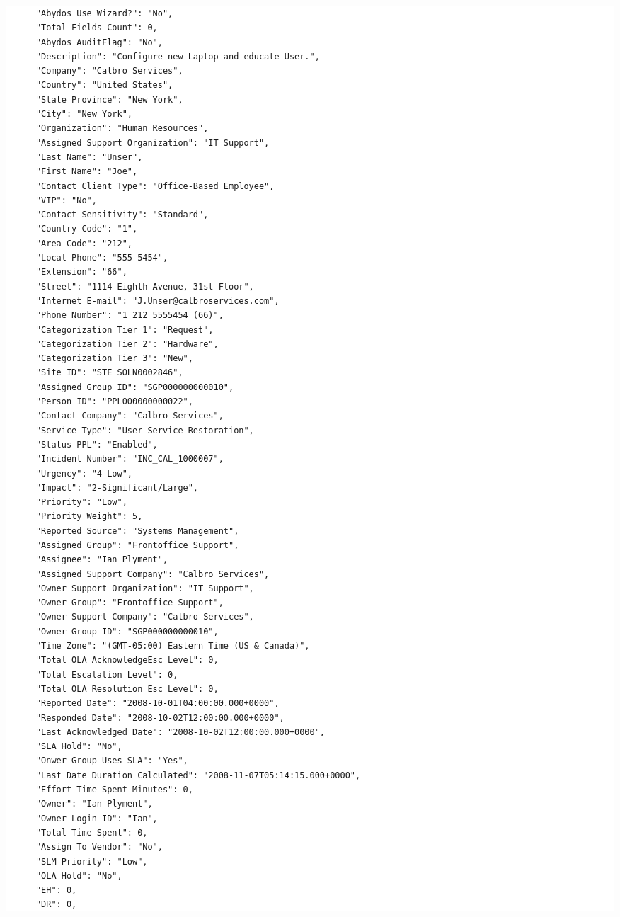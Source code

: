 ```
      "Abydos Use Wizard?": "No",
      "Total Fields Count": 0,
      "Abydos AuditFlag": "No",
      "Description": "Configure new Laptop and educate User.",
      "Company": "Calbro Services",
      "Country": "United States",
      "State Province": "New York",
      "City": "New York",
      "Organization": "Human Resources",
      "Assigned Support Organization": "IT Support",
      "Last Name": "Unser",
      "First Name": "Joe",
      "Contact Client Type": "Office-Based Employee",
      "VIP": "No",
      "Contact Sensitivity": "Standard",
      "Country Code": "1",
      "Area Code": "212",
      "Local Phone": "555-5454",
      "Extension": "66",
      "Street": "1114 Eighth Avenue, 31st Floor",
      "Internet E-mail": "J.Unser@calbroservices.com",
      "Phone Number": "1 212 5555454 (66)",
      "Categorization Tier 1": "Request",
      "Categorization Tier 2": "Hardware",
      "Categorization Tier 3": "New",
      "Site ID": "STE_SOLN0002846",
      "Assigned Group ID": "SGP000000000010",
      "Person ID": "PPL000000000022",
      "Contact Company": "Calbro Services",
      "Service Type": "User Service Restoration",
      "Status-PPL": "Enabled",
      "Incident Number": "INC_CAL_1000007",
      "Urgency": "4-Low",
      "Impact": "2-Significant/Large",
      "Priority": "Low",
      "Priority Weight": 5,
      "Reported Source": "Systems Management",
      "Assigned Group": "Frontoffice Support",
      "Assignee": "Ian Plyment",
      "Assigned Support Company": "Calbro Services",
      "Owner Support Organization": "IT Support",
      "Owner Group": "Frontoffice Support",
      "Owner Support Company": "Calbro Services",
      "Owner Group ID": "SGP000000000010",
      "Time Zone": "(GMT-05:00) Eastern Time (US & Canada)",
      "Total OLA AcknowledgeEsc Level": 0,
      "Total Escalation Level": 0,
      "Total OLA Resolution Esc Level": 0,
      "Reported Date": "2008-10-01T04:00:00.000+0000",
      "Responded Date": "2008-10-02T12:00:00.000+0000",
      "Last Acknowledged Date": "2008-10-02T12:00:00.000+0000",
      "SLA Hold": "No",
      "Onwer Group Uses SLA": "Yes",
      "Last Date Duration Calculated": "2008-11-07T05:14:15.000+0000",
      "Effort Time Spent Minutes": 0,
      "Owner": "Ian Plyment",
      "Owner Login ID": "Ian",
      "Total Time Spent": 0,
      "Assign To Vendor": "No",
      "SLM Priority": "Low",
      "OLA Hold": "No",
      "EH": 0,
      "DR": 0,
```